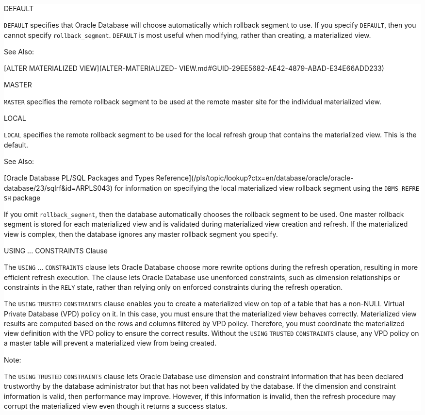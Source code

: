 DEFAULT

`DEFAULT` specifies that Oracle Database will choose automatically which
rollback segment to use. If you specify `DEFAULT`, then you cannot specify
`rollback_segment`. `DEFAULT` is most useful when modifying, rather than
creating, a materialized view.

See Also:

[ALTER MATERIALIZED VIEW](ALTER-MATERIALIZED-
VIEW.md#GUID-29EE5682-AE42-4879-ABAD-E34E66ADD233)

MASTER

`MASTER` specifies the remote rollback segment to be used at the remote master
site for the individual materialized view.

LOCAL

`LOCAL` specifies the remote rollback segment to be used for the local refresh
group that contains the materialized view. This is the default.

See Also:

[Oracle Database PL/SQL Packages and Types
Reference](/pls/topic/lookup?ctx=en/database/oracle/oracle-
database/23/sqlrf&id=ARPLS043) for information on specifying the local
materialized view rollback segment using the `DBMS_REFRESH` package

If you omit `rollback_segment`, then the database automatically chooses the
rollback segment to be used. One master rollback segment is stored for each
materialized view and is validated during materialized view creation and
refresh. If the materialized view is complex, then the database ignores any
master rollback segment you specify.

USING ... CONSTRAINTS Clause

The `USING` ... `CONSTRAINTS` clause lets Oracle Database choose more rewrite
options during the refresh operation, resulting in more efficient refresh
execution. The clause lets Oracle Database use unenforced constraints, such as
dimension relationships or constraints in the `RELY` state, rather than
relying only on enforced constraints during the refresh operation.

The `USING` `TRUSTED` `CONSTRAINTS` clause enables you to create a
materialized view on top of a table that has a non-NULL Virtual Private
Database (VPD) policy on it. In this case, you must ensure that the
materialized view behaves correctly. Materialized view results are computed
based on the rows and columns filtered by VPD policy. Therefore, you must
coordinate the materialized view definition with the VPD policy to ensure the
correct results. Without the `USING` `TRUSTED` `CONSTRAINTS` clause, any VPD
policy on a master table will prevent a materialized view from being created.

Note:

The `USING` `TRUSTED` `CONSTRAINTS` clause lets Oracle Database use dimension
and constraint information that has been declared trustworthy by the database
administrator but that has not been validated by the database. If the
dimension and constraint information is valid, then performance may improve.
However, if this information is invalid, then the refresh procedure may
corrupt the materialized view even though it returns a success status.
